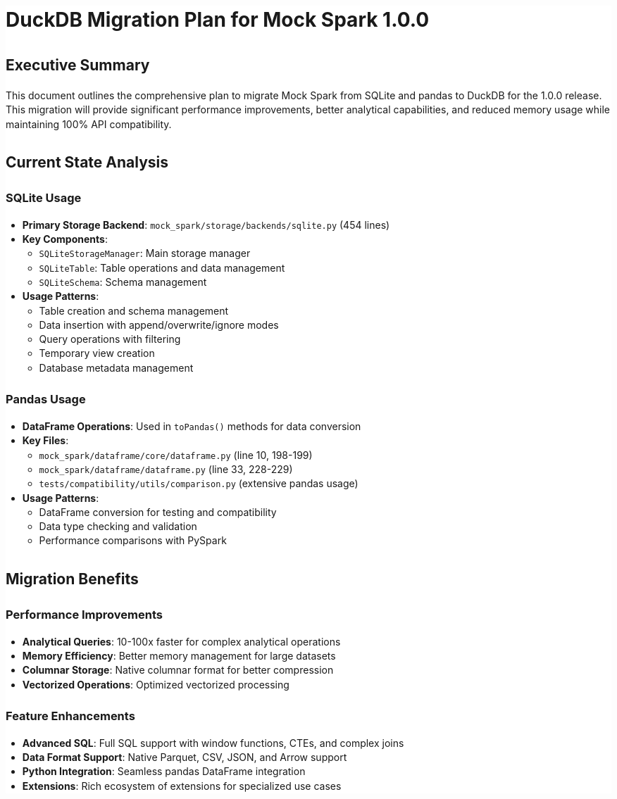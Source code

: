 # DuckDB Migration Plan for Mock Spark 1.0.0

## Executive Summary

This document outlines the comprehensive plan to migrate Mock Spark from SQLite and pandas to DuckDB for the 1.0.0 release. This migration will provide significant performance improvements, better analytical capabilities, and reduced memory usage while maintaining 100% API compatibility.

## Current State Analysis

### SQLite Usage
- **Primary Storage Backend**: `mock_spark/storage/backends/sqlite.py` (454 lines)
- **Key Components**:
  - `SQLiteStorageManager`: Main storage manager
  - `SQLiteTable`: Table operations and data management
  - `SQLiteSchema`: Schema management
- **Usage Patterns**:
  - Table creation and schema management
  - Data insertion with append/overwrite/ignore modes
  - Query operations with filtering
  - Temporary view creation
  - Database metadata management

### Pandas Usage
- **DataFrame Operations**: Used in `toPandas()` methods for data conversion
- **Key Files**:
  - `mock_spark/dataframe/core/dataframe.py` (line 10, 198-199)
  - `mock_spark/dataframe/dataframe.py` (line 33, 228-229)
  - `tests/compatibility/utils/comparison.py` (extensive pandas usage)
- **Usage Patterns**:
  - DataFrame conversion for testing and compatibility
  - Data type checking and validation
  - Performance comparisons with PySpark

## Migration Benefits

### Performance Improvements
- **Analytical Queries**: 10-100x faster for complex analytical operations
- **Memory Efficiency**: Better memory management for large datasets
- **Columnar Storage**: Native columnar format for better compression
- **Vectorized Operations**: Optimized vectorized processing

### Feature Enhancements
- **Advanced SQL**: Full SQL support with window functions, CTEs, and complex joins
- **Data Format Support**: Native Parquet, CSV, JSON, and Arrow support
- **Python Integration**: Seamless pandas DataFrame integration
- **Extensions**: Rich ecosystem of extensions for specialized use cases
